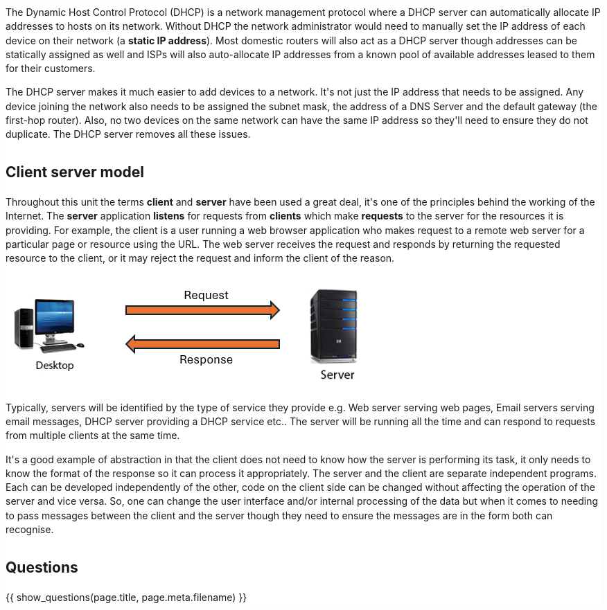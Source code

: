 The Dynamic Host Control Protocol (DHCP) is a network management protocol where a DHCP server can automatically allocate IP addresses to hosts on its network.  Without DHCP the network administrator would need to manually set the IP address of each device on their network (a __static IP address__).  Most domestic routers will also act as a DHCP server though addresses can be statically assigned as well and ISPs will also auto-allocate IP addresses from a known pool of available addresses leased to them for their customers.

The DHCP server makes it much easier to add devices to a network.  It's not just the IP address that needs to be assigned.  Any device joining the network also needs to be assigned the subnet mask, the address of a DNS Server and the default gateway (the first-hop router).  Also, no two devices on the same network can have the same IP address so they'll need to ensure they do not duplicate.  The DHCP server removes all these issues.


##  Client server model

Throughout this unit the terms __client__ and __server__ have been used a great deal, it's one of the principles behind the working of the Internet. The __server__ application __listens__ for requests from __clients__ which make __requests__ to the server for the resources it is providing.  For example, the client is a user running a web browser application who makes  request to a remote web server for a particular page or resource using the URL.  The web server receives the request and responds by returning the requested resource to the client, or it may reject the request and inform the client of the reason.

![Client Server Model](../../assets/images/networking/clientserver00.png)

Typically, servers will be identified by the type of service they provide e.g. Web server serving web pages, Email servers serving email messages, DHCP server providing a DHCP service etc..  The server will be running all the time and can respond to requests from multiple clients at the same time.

It's a good example of abstraction in that the client does not need to know how the server is performing its task, it only needs to know the format of the response so it can process it appropriately.  The server and the client are separate independent programs. Each can be developed independently of the other, code on the client side can be changed without affecting the operation of the server and vice versa.  So, one can change the user interface and/or internal processing of the data but when it comes to needing to pass messages between the client and the server though they need to ensure the messages are in the form both can recognise.

## Questions

{{ show_questions(page.title, page.meta.filename) }}


